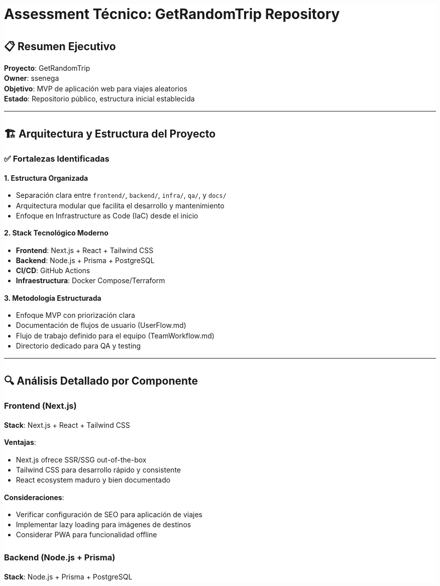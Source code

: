 # Assessment Técnico: GetRandomTrip Repository

## 📋 Resumen Ejecutivo

**Proyecto**: GetRandomTrip  
**Owner**: ssenega  
**Objetivo**: MVP de aplicación web para viajes aleatorios  
**Estado**: Repositorio público, estructura inicial establecida  

---

## 🏗️ Arquitectura y Estructura del Proyecto

### ✅ Fortalezas Identificadas

**1. Estructura Organizada**
- Separación clara entre `frontend/`, `backend/`, `infra/`, `qa/`, y `docs/`
- Arquitectura modular que facilita el desarrollo y mantenimiento
- Enfoque en Infrastructure as Code (IaC) desde el inicio

**2. Stack Tecnológico Moderno**
- **Frontend**: Next.js + React + Tailwind CSS
- **Backend**: Node.js + Prisma + PostgreSQL
- **CI/CD**: GitHub Actions
- **Infraestructura**: Docker Compose/Terraform

**3. Metodología Estructurada**
- Enfoque MVP con priorización clara
- Documentación de flujos de usuario (UserFlow.md)
- Flujo de trabajo definido para el equipo (TeamWorkflow.md)
- Directorio dedicado para QA y testing

---

## 🔍 Análisis Detallado por Componente

### Frontend (Next.js)
**Stack**: Next.js + React + Tailwind CSS

**Ventajas**:
- Next.js ofrece SSR/SSG out-of-the-box
- Tailwind CSS para desarrollo rápido y consistente
- React ecosystem maduro y bien documentado

**Consideraciones**:
- Verificar configuración de SEO para aplicación de viajes
- Implementar lazy loading para imágenes de destinos
- Considerar PWA para funcionalidad offline

### Backend (Node.js + Prisma)
**Stack**: Node.js + Prisma + PostgreSQL
